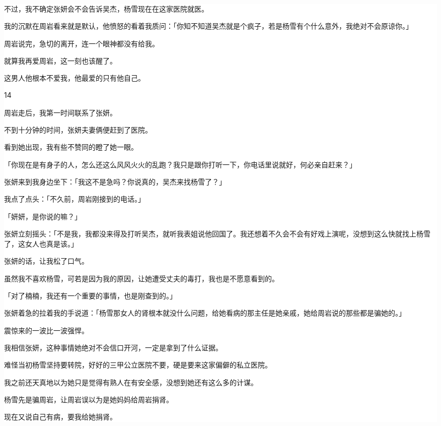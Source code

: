 
不过，我不确定张妍会不会告诉吴杰，杨雪现在在这家医院就医。


我的沉默在周岩看来就是默认，他愤怒的看着我质问：「你知不知道吴杰就是个疯子，若是杨雪有个什么意外，我绝对不会原谅你。」


周岩说完，急切的离开，连一个眼神都没有给我。


就算我再爱周岩，这一刻也该醒了。


这男人他根本不爱我，他最爱的只有他自己。


14


周岩走后，我第一时间联系了张妍。


不到十分钟的时间，张妍夫妻俩便赶到了医院。


看到她出现，我有些不赞同的瞪了她一眼。


「你现在是有身子的人，怎么还这么风风火火的乱跑？我只是跟你打听一下，你电话里说就好，何必亲自赶来？」


张妍来到我身边坐下：「我这不是急吗？你说真的，吴杰来找杨雪了？」


我点了点头：「不久前，周岩刚接到的电话。」


「妍妍，是你说的嘛？」


张妍立刻摇头：「不是我，我都没来得及打听吴杰，就听我表姐说他回国了。我还想着不久会不会有好戏上演呢，没想到这么快就找上杨雪了，这女人也真是该。」


张妍的话，让我松了口气。


虽然我不喜欢杨雪，可若是因为我的原因，让她遭受丈夫的毒打，我也是不愿意看到的。


「对了楠楠，我还有一个重要的事情，也是刚查到的。」


张妍着急的拉着我的手说道：「杨雪那女人的肾根本就没什么问题，给她看病的那主任是她亲戚，她给周岩说的那些都是骗她的。」


震惊来的一波比一波强悍。


我相信张妍，这种事情她绝对不会信口开河，一定是拿到了什么证据。


难怪当初杨雪坚持要转院，好好的三甲公立医院不要，硬是要来这家偏僻的私立医院。


我之前还天真地以为她只是觉得有熟人在有安全感，没想到她还有这么多的计谋。


杨雪先是骗周岩，让周岩误以为是她妈妈给周岩捐肾。


现在又说自己有病，要我给她捐肾。

